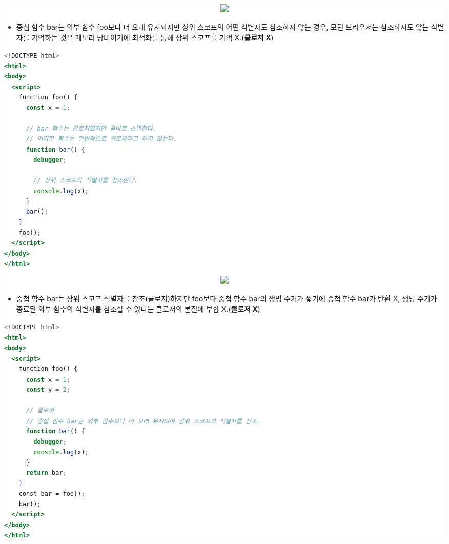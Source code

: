 <div align="center">
  <img src="https://github.com/user-attachments/assets/ab1bd705-0a9d-4e08-81b9-32d1cd5fd1f1">
</div>

- 중첩 함수 bar는 외부 함수 foo보다 더 오래 유지되지만 상위 스코프의 어떤 식별자도 참조하지 않는 경우, 모던 브라우저는 참조하지도 않는 식별자를 기억하는 것은 메모리 낭비이기에 최적화를 통해 상위 스코프를 기억 X.(**클로저 X**)

```jsx
<!DOCTYPE html>
<html>
<body>
  <script>
    function foo() {
      const x = 1;

      // bar 함수는 클로저였지만 곧바로 소멸한다.
      // 이러한 함수는 일반적으로 클로저라고 하지 않는다.
      function bar() {
        debugger;

        // 상위 스코프의 식별자를 참조한다.
        console.log(x);
      }
      bar();
    }
    foo();
  </script>
</body>
</html>
```

<div align="center">
  <img src="https://github.com/user-attachments/assets/a1585ecb-7d59-4229-8830-b7f7efd70ee3">
</div>

- 중첩 함수 bar는 상위 스코프 식별자를 참조(클로저)하지만 foo보다 중첩 함수 bar의 생명 주기가 짧기에 중첩 함수 bar가 반환 X, 생명 주기가 종료된 외부 함수의 식별자를 참조할 수 있다는 클로저의 본질에 부합 X.(**클로저 X**)

```jsx
<!DOCTYPE html>
<html>
<body>
  <script>
    function foo() {
      const x = 1;
      const y = 2;

      // 클로저
      // 중첩 함수 bar는 와부 함수보다 더 오래 유지되며 상위 스코프의 식별자를 참조.
      function bar() {
        debugger;
        console.log(x);
      }
      return bar;
    }
    const bar = foo();
    bar();
  </script>
</body>
</html>
```
